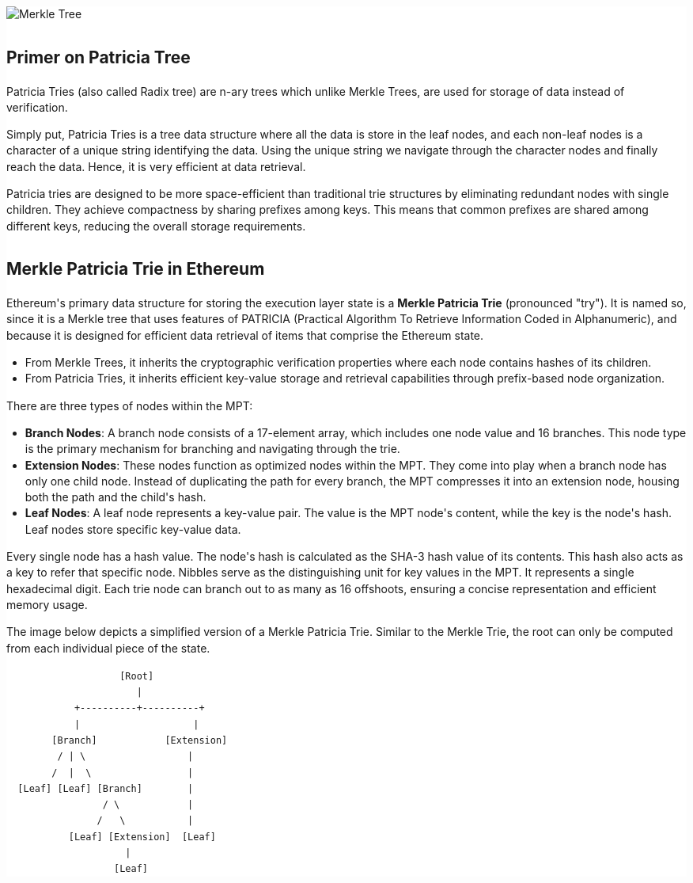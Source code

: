 ![Merkle Tree](../../images/merkle-tree.jpg)

## Primer on Patricia Tree

Patricia Tries (also called Radix tree) are n-ary trees which unlike Merkle Trees, are used for storage of data instead of verification.

Simply put, Patricia Tries is a tree data structure where all the data is store in the leaf nodes, and each non-leaf nodes is a character of a unique string identifying the data. Using the unique string we navigate through the character nodes and finally reach the data. Hence, it is very efficient at data retrieval.

Patricia tries are designed to be more space-efficient than traditional trie structures by eliminating redundant nodes with single children. They achieve compactness by sharing prefixes among keys. This means that common prefixes are shared among different keys, reducing the overall storage requirements.

## Merkle Patricia Trie in Ethereum

Ethereum's primary data structure for storing the execution layer state is a **Merkle Patricia Trie** (pronounced "try"). It is named so, since it is a Merkle tree that uses features of PATRICIA (Practical Algorithm To Retrieve Information Coded in Alphanumeric), and because it is designed for efficient data retrieval of items that comprise the Ethereum state.

- From Merkle Trees, it inherits the cryptographic verification properties where each node contains hashes of its children.
- From Patricia Tries, it inherits efficient key-value storage and retrieval capabilities through prefix-based node organization.

There are three types of nodes within the MPT:

- **Branch Nodes**: A branch node consists of a 17-element array, which includes one node value and 16 branches. This node type is the primary mechanism for branching and navigating through the trie.
- **Extension Nodes**: These nodes function as optimized nodes within the MPT. They come into play when a branch node has only one child node. Instead of duplicating the path for every branch, the MPT compresses it into an extension node, housing both the path and the child's hash.
- **Leaf Nodes**: A leaf node represents a key-value pair. The value is the MPT node's content, while the key is the node's hash. Leaf nodes store specific key-value data.

Every single node has a hash value. The node's hash is calculated as the SHA-3 hash value of its contents. This hash also acts as a key to refer that specific node.
Nibbles serve as the distinguishing unit for key values in the MPT. It represents a single hexadecimal digit. Each trie node can branch out to as many as 16 offshoots, ensuring a concise representation and efficient memory usage.

The image below depicts a simplified version of a Merkle Patricia Trie.  Similar to the Merkle Trie, the root can only be computed from each individual piece of the state.

```
                    [Root]
                       |
            +----------+----------+
            |                    |
        [Branch]            [Extension]
         / | \                  |
        /  |  \                 |
  [Leaf] [Leaf] [Branch]        |
                 / \            |
                /   \           |
           [Leaf] [Extension]  [Leaf]
                     |
                   [Leaf]
```
